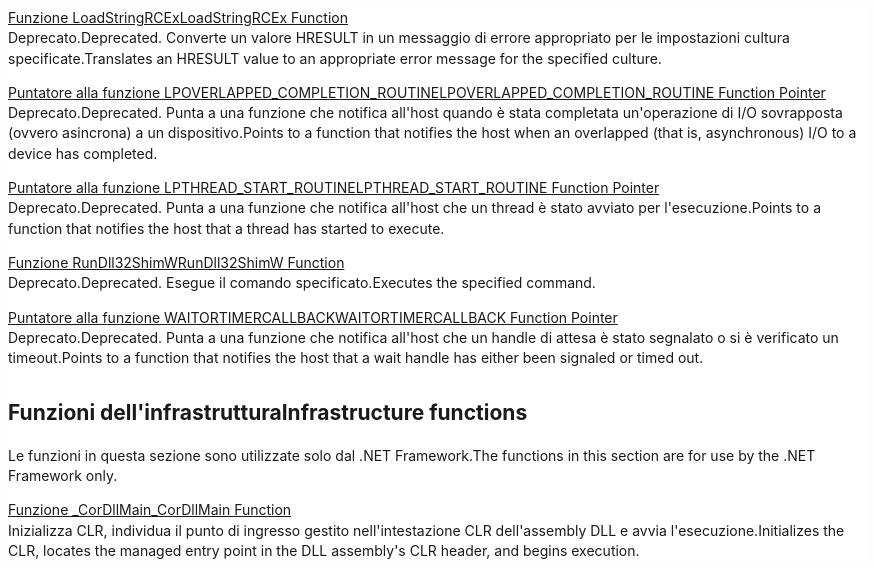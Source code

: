  [<span data-ttu-id="4bf91-211">Funzione LoadStringRCEx</span><span class="sxs-lookup"><span data-stu-id="4bf91-211">LoadStringRCEx Function</span></span>](../../../../docs/framework/unmanaged-api/hosting/loadstringrcex-function.md)  
 <span data-ttu-id="4bf91-212">Deprecato.</span><span class="sxs-lookup"><span data-stu-id="4bf91-212">Deprecated.</span></span> <span data-ttu-id="4bf91-213">Converte un valore HRESULT in un messaggio di errore appropriato per le impostazioni cultura specificate.</span><span class="sxs-lookup"><span data-stu-id="4bf91-213">Translates an HRESULT value to an appropriate error message for the specified culture.</span></span>  
  
 [<span data-ttu-id="4bf91-214">Puntatore alla funzione LPOVERLAPPED_COMPLETION_ROUTINE</span><span class="sxs-lookup"><span data-stu-id="4bf91-214">LPOVERLAPPED_COMPLETION_ROUTINE Function Pointer</span></span>](../../../../docs/framework/unmanaged-api/hosting/lpoverlapped-completion-routine-function-pointer.md)  
 <span data-ttu-id="4bf91-215">Deprecato.</span><span class="sxs-lookup"><span data-stu-id="4bf91-215">Deprecated.</span></span> <span data-ttu-id="4bf91-216">Punta a una funzione che notifica all'host quando è stata completata un'operazione di I/O sovrapposta (ovvero asincrona) a un dispositivo.</span><span class="sxs-lookup"><span data-stu-id="4bf91-216">Points to a function that notifies the host when an overlapped (that is, asynchronous) I/O to a device has completed.</span></span>  
  
 [<span data-ttu-id="4bf91-217">Puntatore alla funzione LPTHREAD_START_ROUTINE</span><span class="sxs-lookup"><span data-stu-id="4bf91-217">LPTHREAD_START_ROUTINE Function Pointer</span></span>](../../../../docs/framework/unmanaged-api/hosting/lpthread-start-routine-function-pointer.md)  
 <span data-ttu-id="4bf91-218">Deprecato.</span><span class="sxs-lookup"><span data-stu-id="4bf91-218">Deprecated.</span></span> <span data-ttu-id="4bf91-219">Punta a una funzione che notifica all'host che un thread è stato avviato per l'esecuzione.</span><span class="sxs-lookup"><span data-stu-id="4bf91-219">Points to a function that notifies the host that a thread has started to execute.</span></span>  
  
 [<span data-ttu-id="4bf91-220">Funzione RunDll32ShimW</span><span class="sxs-lookup"><span data-stu-id="4bf91-220">RunDll32ShimW Function</span></span>](../../../../docs/framework/unmanaged-api/hosting/rundll32shimw-function.md)  
 <span data-ttu-id="4bf91-221">Deprecato.</span><span class="sxs-lookup"><span data-stu-id="4bf91-221">Deprecated.</span></span> <span data-ttu-id="4bf91-222">Esegue il comando specificato.</span><span class="sxs-lookup"><span data-stu-id="4bf91-222">Executes the specified command.</span></span>  
  
 [<span data-ttu-id="4bf91-223">Puntatore alla funzione WAITORTIMERCALLBACK</span><span class="sxs-lookup"><span data-stu-id="4bf91-223">WAITORTIMERCALLBACK Function Pointer</span></span>](../../../../docs/framework/unmanaged-api/hosting/waitortimercallback-function-pointer.md)  
 <span data-ttu-id="4bf91-224">Deprecato.</span><span class="sxs-lookup"><span data-stu-id="4bf91-224">Deprecated.</span></span> <span data-ttu-id="4bf91-225">Punta a una funzione che notifica all'host che un handle di attesa è stato segnalato o si è verificato un timeout.</span><span class="sxs-lookup"><span data-stu-id="4bf91-225">Points to a function that notifies the host that a wait handle has either been signaled or timed out.</span></span>  
  
## <a name="infrastructure-functions"></a><span data-ttu-id="4bf91-226">Funzioni dell'infrastruttura</span><span class="sxs-lookup"><span data-stu-id="4bf91-226">Infrastructure functions</span></span>  
 <span data-ttu-id="4bf91-227">Le funzioni in questa sezione sono utilizzate solo dal .NET Framework.</span><span class="sxs-lookup"><span data-stu-id="4bf91-227">The functions in this section are for use by the .NET Framework only.</span></span>  
  
 [<span data-ttu-id="4bf91-228">Funzione _CorDllMain</span><span class="sxs-lookup"><span data-stu-id="4bf91-228">_CorDllMain Function</span></span>](../../../../docs/framework/unmanaged-api/hosting/cordllmain-function.md)  
 <span data-ttu-id="4bf91-229">Inizializza CLR, individua il punto di ingresso gestito nell'intestazione CLR dell'assembly DLL e avvia l'esecuzione.</span><span class="sxs-lookup"><span data-stu-id="4bf91-229">Initializes the CLR, locates the managed entry point in the DLL assembly's CLR header, and begins execution.</span></span>  
  